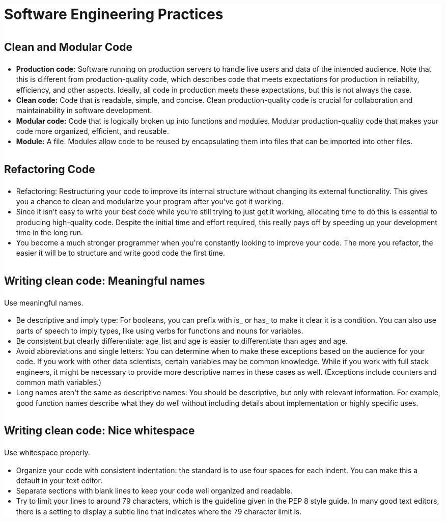 # Software Engineering Practices
## Clean and Modular Code
+ <b>Production code:</b> Software running on production servers to handle live users and data of the intended audience. Note that this is different from production-quality code, which describes code that meets expectations for production in reliability, efficiency, and other aspects. Ideally, all code in production meets these expectations, but this is not always the case.
+ <b>Clean code:</b> Code that is readable, simple, and concise. Clean production-quality code is crucial for collaboration and maintainability in software development.
+ <b>Modular code:</b> Code that is logically broken up into functions and modules. Modular production-quality code that makes your code more organized, efficient, and reusable.
+ <b>Module:</b> A file. Modules allow code to be reused by encapsulating them into files that can be imported into other files.
## Refactoring Code
+ Refactoring: Restructuring your code to improve its internal structure without changing its external functionality. This gives you a chance to clean and modularize your program after you've got it working.
+ Since it isn't easy to write your best code while you're still trying to just get it working, allocating time to do this is essential to producing high-quality code. Despite the initial time and effort required, this really pays off by speeding up your development time in the long run.
+ You become a much stronger programmer when you're constantly looking to improve your code. The more you refactor, the easier it will be to structure and write good code the first time.
## Writing clean code: Meaningful names
Use meaningful names.

+ Be descriptive and imply type: For booleans, you can prefix with is_ or has_ to make it clear it is a condition. You can also use parts of speech to imply types, like using verbs for functions and nouns for variables.
+ Be consistent but clearly differentiate: age_list and age is easier to differentiate than ages and age.
+ Avoid abbreviations and single letters: You can determine when to make these exceptions based on the audience for your code. If you work with other data scientists, certain variables may be common knowledge. While if you work with full stack engineers, it might be necessary to provide more descriptive names in these cases as well. (Exceptions include counters and common math variables.)
+ Long names aren't the same as descriptive names: You should be descriptive, but only with relevant information. For example, good function names describe what they do well without including details about implementation or highly specific uses.
## Writing clean code: Nice whitespace
Use whitespace properly.

+ Organize your code with consistent indentation: the standard is to use four spaces for each indent. You can make this a default in your text editor.
+ Separate sections with blank lines to keep your code well organized and readable.
+ Try to limit your lines to around 79 characters, which is the guideline given in the PEP 8 style guide. In many good text editors, there is a setting to display a subtle line that indicates where the 79 character limit is.
